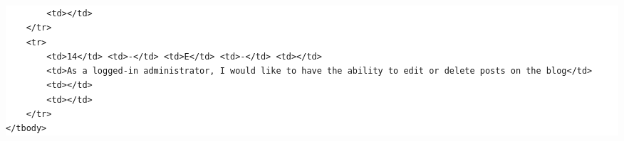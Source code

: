             <td></td>
        </tr>
        <tr>
            <td>14</td> <td>-</td> <td>E</td> <td>-</td> <td></td>
            <td>As a logged-in administrator, I would like to have the ability to edit or delete posts on the blog</td>
            <td></td>
            <td></td>
        </tr>
    </tbody>
</table>